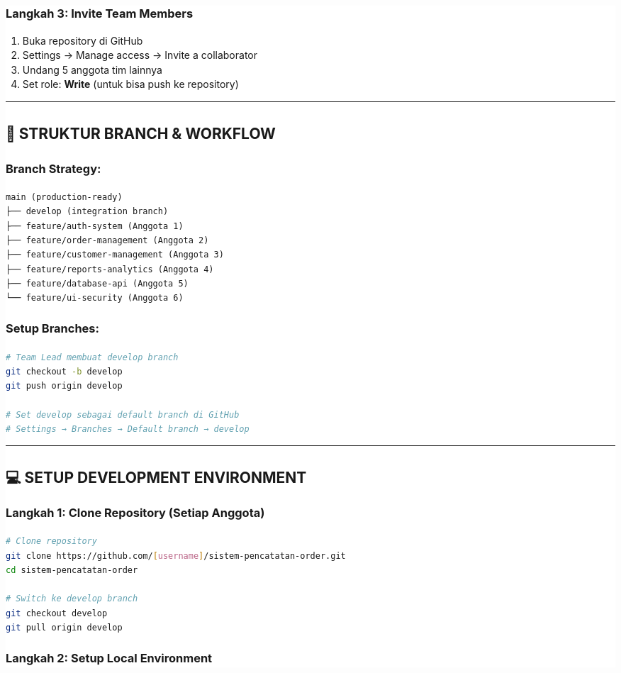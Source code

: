 ### **Langkah 3: Invite Team Members**

1. Buka repository di GitHub
2. Settings → Manage access → Invite a collaborator
3. Undang 5 anggota tim lainnya
4. Set role: **Write** (untuk bisa push ke repository)

---

## 🌳 STRUKTUR BRANCH & WORKFLOW

### **Branch Strategy:**

```
main (production-ready)
├── develop (integration branch)
├── feature/auth-system (Anggota 1)
├── feature/order-management (Anggota 2)
├── feature/customer-management (Anggota 3)
├── feature/reports-analytics (Anggota 4)
├── feature/database-api (Anggota 5)
└── feature/ui-security (Anggota 6)
```

### **Setup Branches:**

```bash
# Team Lead membuat develop branch
git checkout -b develop
git push origin develop

# Set develop sebagai default branch di GitHub
# Settings → Branches → Default branch → develop
```

---

## 💻 SETUP DEVELOPMENT ENVIRONMENT

### **Langkah 1: Clone Repository (Setiap Anggota)**

```bash
# Clone repository
git clone https://github.com/[username]/sistem-pencatatan-order.git
cd sistem-pencatatan-order

# Switch ke develop branch
git checkout develop
git pull origin develop
```

### **Langkah 2: Setup Local Environment**
